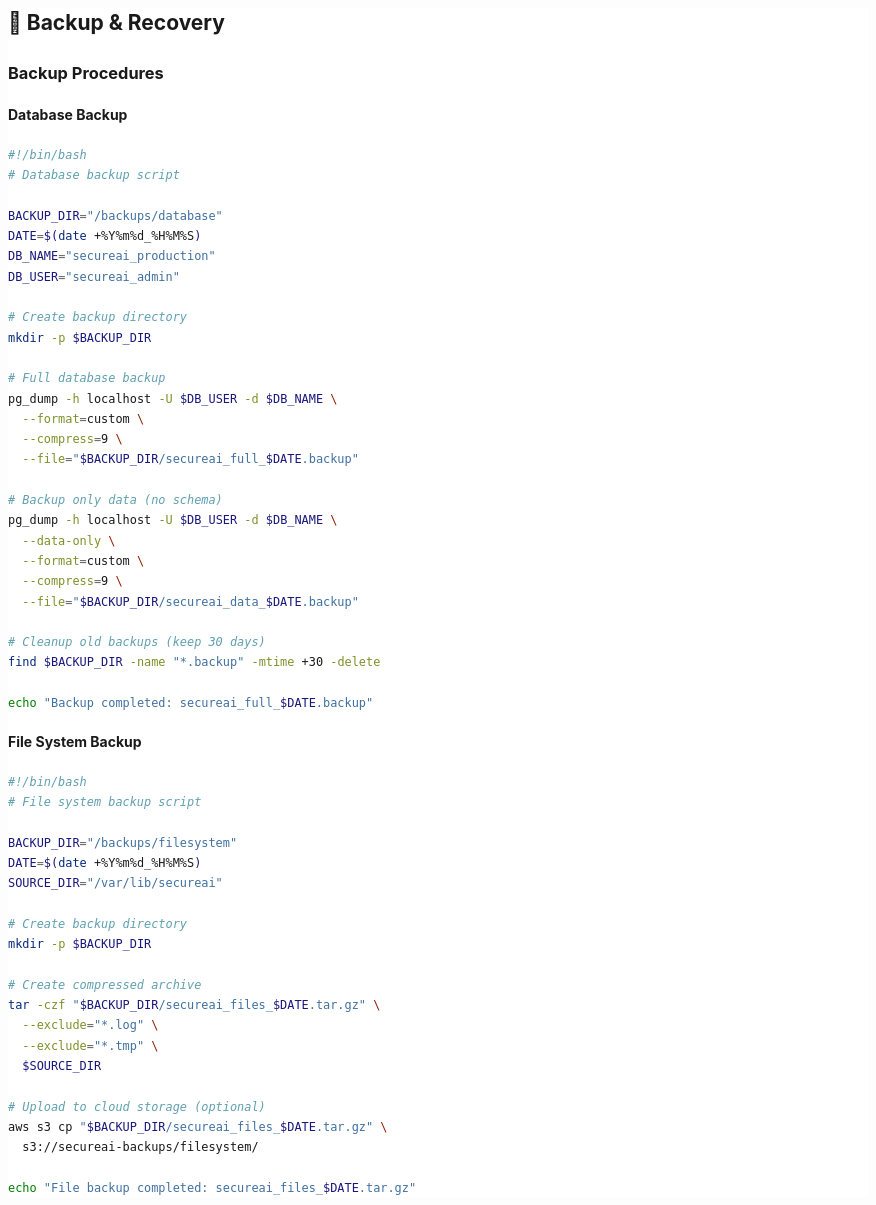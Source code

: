 
## 🔄 Backup & Recovery

### **Backup Procedures**

#### **Database Backup**
```bash
#!/bin/bash
# Database backup script

BACKUP_DIR="/backups/database"
DATE=$(date +%Y%m%d_%H%M%S)
DB_NAME="secureai_production"
DB_USER="secureai_admin"

# Create backup directory
mkdir -p $BACKUP_DIR

# Full database backup
pg_dump -h localhost -U $DB_USER -d $DB_NAME \
  --format=custom \
  --compress=9 \
  --file="$BACKUP_DIR/secureai_full_$DATE.backup"

# Backup only data (no schema)
pg_dump -h localhost -U $DB_USER -d $DB_NAME \
  --data-only \
  --format=custom \
  --compress=9 \
  --file="$BACKUP_DIR/secureai_data_$DATE.backup"

# Cleanup old backups (keep 30 days)
find $BACKUP_DIR -name "*.backup" -mtime +30 -delete

echo "Backup completed: secureai_full_$DATE.backup"
```

#### **File System Backup**
```bash
#!/bin/bash
# File system backup script

BACKUP_DIR="/backups/filesystem"
DATE=$(date +%Y%m%d_%H%M%S)
SOURCE_DIR="/var/lib/secureai"

# Create backup directory
mkdir -p $BACKUP_DIR

# Create compressed archive
tar -czf "$BACKUP_DIR/secureai_files_$DATE.tar.gz" \
  --exclude="*.log" \
  --exclude="*.tmp" \
  $SOURCE_DIR

# Upload to cloud storage (optional)
aws s3 cp "$BACKUP_DIR/secureai_files_$DATE.tar.gz" \
  s3://secureai-backups/filesystem/

echo "File backup completed: secureai_files_$DATE.tar.gz"
```
